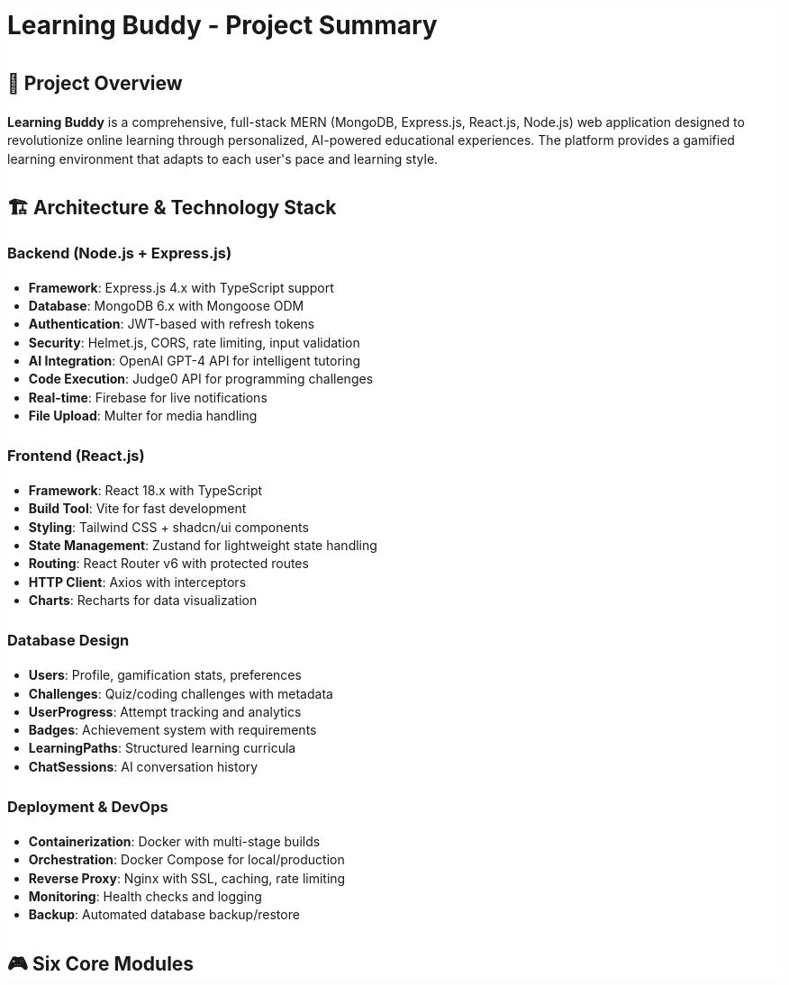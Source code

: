 # Learning Buddy - Project Summary

## 🎯 Project Overview

**Learning Buddy** is a comprehensive, full-stack MERN (MongoDB, Express.js, React.js, Node.js) web application designed to revolutionize online learning through personalized, AI-powered educational experiences. The platform provides a gamified learning environment that adapts to each user's pace and learning style.

## 🏗️ Architecture & Technology Stack

### Backend (Node.js + Express.js)
- **Framework**: Express.js 4.x with TypeScript support
- **Database**: MongoDB 6.x with Mongoose ODM
- **Authentication**: JWT-based with refresh tokens
- **Security**: Helmet.js, CORS, rate limiting, input validation
- **AI Integration**: OpenAI GPT-4 API for intelligent tutoring
- **Code Execution**: Judge0 API for programming challenges
- **Real-time**: Firebase for live notifications
- **File Upload**: Multer for media handling

### Frontend (React.js)
- **Framework**: React 18.x with TypeScript
- **Build Tool**: Vite for fast development
- **Styling**: Tailwind CSS + shadcn/ui components
- **State Management**: Zustand for lightweight state handling
- **Routing**: React Router v6 with protected routes
- **HTTP Client**: Axios with interceptors
- **Charts**: Recharts for data visualization

### Database Design
- **Users**: Profile, gamification stats, preferences
- **Challenges**: Quiz/coding challenges with metadata
- **UserProgress**: Attempt tracking and analytics
- **Badges**: Achievement system with requirements
- **LearningPaths**: Structured learning curricula
- **ChatSessions**: AI conversation history

### Deployment & DevOps
- **Containerization**: Docker with multi-stage builds
- **Orchestration**: Docker Compose for local/production
- **Reverse Proxy**: Nginx with SSL, caching, rate limiting
- **Monitoring**: Health checks and logging
- **Backup**: Automated database backup/restore

## 🎮 Six Core Modules
